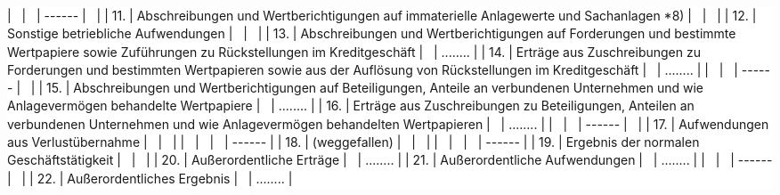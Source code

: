 |      |                                                                                                                                           | ------                                                                                       |                                                                             |
| 11.  | Abschreibungen und Wertberichtigungen auf immaterielle Anlagewerte und Sachanlagen \*8)                                                   |                                                                                              |                                                                             |
| 12.  | Sonstige betriebliche Aufwendungen                                                                                                        |                                                                                              |                                                                             |
| 13.  | Abschreibungen und Wertberichtigungen auf Forderungen und bestimmte Wertpapiere sowie Zuführungen zu Rückstellungen im Kreditgeschäft     |                                                                                              | ........                                                                    |
| 14.  | Erträge aus Zuschreibungen zu Forderungen und bestimmten Wertpapieren sowie aus der Auflösung von Rückstellungen im Kreditgeschäft        |                                                                                              | ........                                                                    |
|      |                                                                                                                                           | ------                                                                                       |                                                                             |
| 15.  | Abschreibungen und Wertberichtigungen auf Beteiligungen, Anteile an verbundenen Unternehmen und wie Anlagevermögen behandelte Wertpapiere |                                                                                              | ........                                                                    |
| 16.  | Erträge aus Zuschreibungen zu Beteiligungen, Anteilen an verbundenen Unternehmen und wie Anlagevermögen behandelten Wertpapieren          |                                                                                              | ........                                                                    |
|      |                                                                                                                                           | ------                                                                                       |                                                                             |
| 17.  | Aufwendungen aus Verlustübernahme                                                                                                         |                                                                                              |                                                                             |
|      |                                                                                                                                           |                                                                                              | ------                                                                      |
| 18.  | (weggefallen)                                                                                                                             |                                                                                              |                                                                             |
|      |                                                                                                                                           |                                                                                              | ------                                                                      |
| 19.  | Ergebnis der normalen Geschäftstätigkeit                                                                                                  |                                                                                              |                                                                             |
| 20.  | Außerordentliche Erträge                                                                                                                  |                                                                                              | ........                                                                    |
| 21.  | Außerordentliche Aufwendungen                                                                                                             |                                                                                              | ........                                                                    |
|      |                                                                                                                                           | ------                                                                                       |                                                                             |
| 22.  | Außerordentliches Ergebnis                                                                                                                |                                                                                              | ........                                                                    |